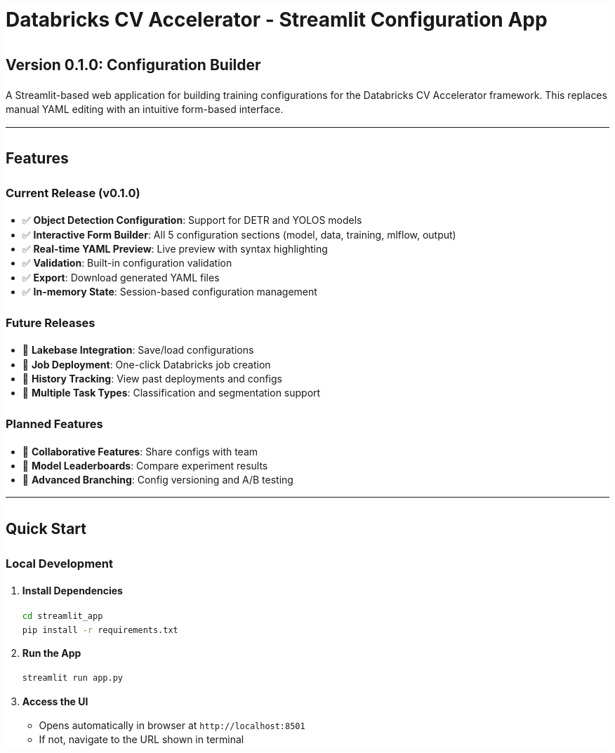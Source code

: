 # Databricks CV Accelerator - Streamlit Configuration App

## Version 0.1.0: Configuration Builder

A Streamlit-based web application for building training configurations for the Databricks CV Accelerator framework. This replaces manual YAML editing with an intuitive form-based interface.

---

## Features

### Current Release (v0.1.0)
- ✅ **Object Detection Configuration**: Support for DETR and YOLOS models
- ✅ **Interactive Form Builder**: All 5 configuration sections (model, data, training, mlflow, output)
- ✅ **Real-time YAML Preview**: Live preview with syntax highlighting
- ✅ **Validation**: Built-in configuration validation
- ✅ **Export**: Download generated YAML files
- ✅ **In-memory State**: Session-based configuration management

### Future Releases
- 🔄 **Lakebase Integration**: Save/load configurations
- 🔄 **Job Deployment**: One-click Databricks job creation
- 🔄 **History Tracking**: View past deployments and configs
- 🔄 **Multiple Task Types**: Classification and segmentation support

### Planned Features
- 🔮 **Collaborative Features**: Share configs with team
- 🔮 **Model Leaderboards**: Compare experiment results
- 🔮 **Advanced Branching**: Config versioning and A/B testing

---

## Quick Start

### Local Development

1. **Install Dependencies**
   ```bash
   cd streamlit_app
   pip install -r requirements.txt
   ```

2. **Run the App**
   ```bash
   streamlit run app.py
   ```

3. **Access the UI**
   - Opens automatically in browser at `http://localhost:8501`
   - If not, navigate to the URL shown in terminal
